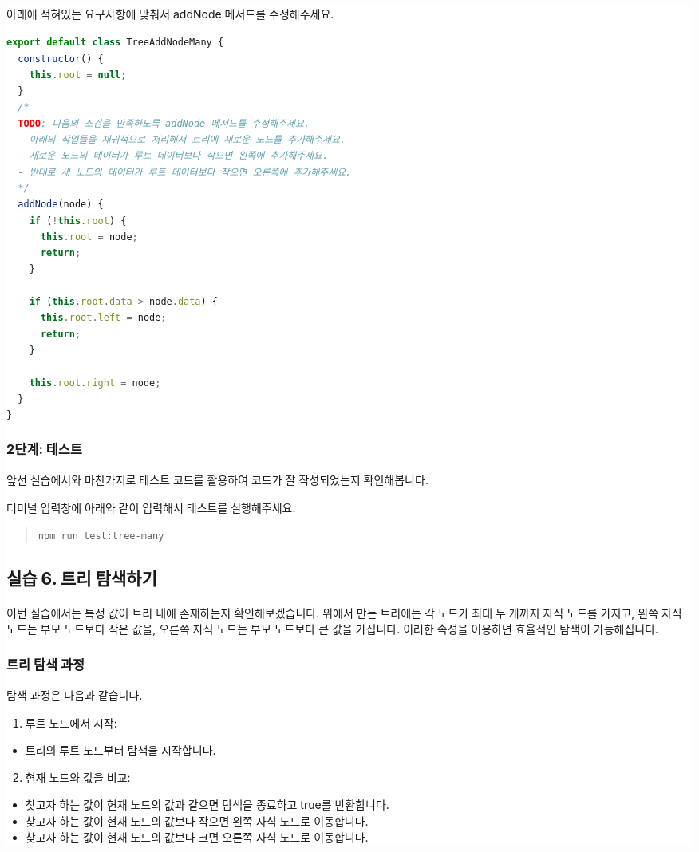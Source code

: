 아래에 적혀있는 요구사항에 맞춰서 addNode 메서드를 수정해주세요.

```JavaScript
export default class TreeAddNodeMany {
  constructor() {
    this.root = null;
  }
  /*
  TODO: 다음의 조건을 만족하도록 addNode 메서드를 수정해주세요.
  - 아래의 작업들을 재귀적으로 처리해서 트리에 새로운 노드를 추가해주세요.
  - 새로운 노드의 데이터가 루트 데이터보다 작으면 왼쪽에 추가해주세요.
  - 반대로 새 노드의 데이터가 루트 데이터보다 작으면 오른쪽에 추가해주세요.
  */
  addNode(node) {
    if (!this.root) {
      this.root = node;
      return;
    }

    if (this.root.data > node.data) {
      this.root.left = node;
      return;
    }

    this.root.right = node;
  }
}


```

### 2단계: 테스트

앞선 실습에서와 마찬가지로 테스트 코드를 활용하여 코드가 잘 작성되었는지 확인해봅니다.

터미널 입력창에 아래와 같이 입력해서 테스트를 실행해주세요.

> `npm run test:tree-many`

## 실습 6. 트리 탐색하기

이번 실습에서는 특정 값이 트리 내에 존재하는지 확인해보겠습니다. 위에서 만든 트리에는 각 노드가 최대 두 개까지 자식 노드를 가지고, 왼쪽 자식 노드는 부모 노드보다 작은 값을, 오른쪽 자식 노드는 부모 노드보다 큰 값을 가집니다. 이러한 속성을 이용하면 효율적인 탐색이 가능해집니다.

### 트리 탐색 과정

탐색 과정은 다음과 같습니다.

1. 루트 노드에서 시작:

- 트리의 루트 노드부터 탐색을 시작합니다.

2. 현재 노드와 값을 비교:

- 찾고자 하는 값이 현재 노드의 값과 같으면 탐색을 종료하고 true를 반환합니다.
- 찾고자 하는 값이 현재 노드의 값보다 작으면 왼쪽 자식 노드로 이동합니다.
- 찾고자 하는 값이 현재 노드의 값보다 크면 오른쪽 자식 노드로 이동합니다.
